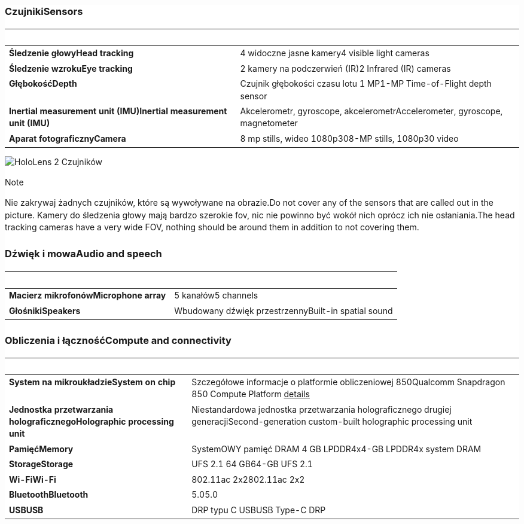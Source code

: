 ### <a name="sensors"></a><span data-ttu-id="7e6f0-154">Czujniki</span><span class="sxs-lookup"><span data-stu-id="7e6f0-154">Sensors</span></span>

|   | &nbsp; |
|---|---|
| <span data-ttu-id="7e6f0-155">**Śledzenie głowy**</span><span class="sxs-lookup"><span data-stu-id="7e6f0-155">**Head tracking**</span></span> | <span data-ttu-id="7e6f0-156">4 widoczne jasne kamery</span><span class="sxs-lookup"><span data-stu-id="7e6f0-156">4 visible light cameras</span></span> |
| <span data-ttu-id="7e6f0-157">**Śledzenie wzroku**</span><span class="sxs-lookup"><span data-stu-id="7e6f0-157">**Eye tracking**</span></span> | <span data-ttu-id="7e6f0-158">2 kamery na podczerwień (IR)</span><span class="sxs-lookup"><span data-stu-id="7e6f0-158">2 Infrared (IR) cameras</span></span> |
| <span data-ttu-id="7e6f0-159">**Głębokość**</span><span class="sxs-lookup"><span data-stu-id="7e6f0-159">**Depth**</span></span> | <span data-ttu-id="7e6f0-160">Czujnik głębokości czasu lotu 1 MP</span><span class="sxs-lookup"><span data-stu-id="7e6f0-160">1-MP Time-of-Flight depth sensor</span></span> |
| <span data-ttu-id="7e6f0-161">**Inertial measurement unit (IMU)**</span><span class="sxs-lookup"><span data-stu-id="7e6f0-161">**Inertial measurement unit (IMU)**</span></span> | <span data-ttu-id="7e6f0-162">Akcelerometr, gyroscope, akcelerometr</span><span class="sxs-lookup"><span data-stu-id="7e6f0-162">Accelerometer, gyroscope, magnetometer</span></span> |
| <span data-ttu-id="7e6f0-163">**Aparat fotograficzny**</span><span class="sxs-lookup"><span data-stu-id="7e6f0-163">**Camera**</span></span> | <span data-ttu-id="7e6f0-164">8 mp stills, wideo 1080p30</span><span class="sxs-lookup"><span data-stu-id="7e6f0-164">8-MP stills, 1080p30 video</span></span> |

![HoloLens 2 Czujników](images/hololens2-front-view.png)

> [!NOTE]
> <span data-ttu-id="7e6f0-166">Nie zakrywaj żadnych czujników, które są wywoływane na obrazie.</span><span class="sxs-lookup"><span data-stu-id="7e6f0-166">Do not cover any of the sensors that are called out in the picture.</span></span> <span data-ttu-id="7e6f0-167">Kamery do śledzenia głowy mają bardzo szerokie fov, nic nie powinno być wokół nich oprócz ich nie osłaniania.</span><span class="sxs-lookup"><span data-stu-id="7e6f0-167">The head tracking cameras have a very wide FOV, nothing should be around them in addition to not covering them.</span></span>

### <a name="audio-and-speech"></a><span data-ttu-id="7e6f0-168">Dźwięk i mowa</span><span class="sxs-lookup"><span data-stu-id="7e6f0-168">Audio and speech</span></span>

|   | &nbsp; |
|---|---|
| <span data-ttu-id="7e6f0-169">**Macierz mikrofonów**</span><span class="sxs-lookup"><span data-stu-id="7e6f0-169">**Microphone array**</span></span> | <span data-ttu-id="7e6f0-170">5 kanałów</span><span class="sxs-lookup"><span data-stu-id="7e6f0-170">5 channels</span></span> |
| <span data-ttu-id="7e6f0-171">**Głośniki**</span><span class="sxs-lookup"><span data-stu-id="7e6f0-171">**Speakers**</span></span> | <span data-ttu-id="7e6f0-172">Wbudowany dźwięk przestrzenny</span><span class="sxs-lookup"><span data-stu-id="7e6f0-172">Built-in spatial sound</span></span> |

### <a name="compute-and-connectivity"></a><span data-ttu-id="7e6f0-173">Obliczenia i łączność</span><span class="sxs-lookup"><span data-stu-id="7e6f0-173">Compute and connectivity</span></span>

|   | &nbsp; |
|---|---|
| <span data-ttu-id="7e6f0-174">**System na mikroukładzie**</span><span class="sxs-lookup"><span data-stu-id="7e6f0-174">**System on chip**</span></span> | <span data-ttu-id="7e6f0-175">Szczegółowe informacje o platformie [](https://www.qualcomm.com/products/snapdragon-850-mobile-compute-platform) obliczeniowej 850</span><span class="sxs-lookup"><span data-stu-id="7e6f0-175">Qualcomm Snapdragon 850 Compute Platform [details](https://www.qualcomm.com/products/snapdragon-850-mobile-compute-platform)</span></span> |
| <span data-ttu-id="7e6f0-176">**Jednostka przetwarzania holograficznego**</span><span class="sxs-lookup"><span data-stu-id="7e6f0-176">**Holographic processing unit**</span></span> | <span data-ttu-id="7e6f0-177">Niestandardowa jednostka przetwarzania holograficznego drugiej generacji</span><span class="sxs-lookup"><span data-stu-id="7e6f0-177">Second-generation custom-built holographic processing unit</span></span> |
| <span data-ttu-id="7e6f0-178">**Pamięć**</span><span class="sxs-lookup"><span data-stu-id="7e6f0-178">**Memory**</span></span> | <span data-ttu-id="7e6f0-179">SystemOWY pamięć DRAM 4 GB LPDDR4x</span><span class="sxs-lookup"><span data-stu-id="7e6f0-179">4-GB LPDDR4x system DRAM</span></span> |
| <span data-ttu-id="7e6f0-180">**Storage**</span><span class="sxs-lookup"><span data-stu-id="7e6f0-180">**Storage**</span></span> | <span data-ttu-id="7e6f0-181">UFS 2.1 64 GB</span><span class="sxs-lookup"><span data-stu-id="7e6f0-181">64-GB UFS 2.1</span></span> |
| <span data-ttu-id="7e6f0-182">**Wi-Fi**</span><span class="sxs-lookup"><span data-stu-id="7e6f0-182">**Wi-Fi**</span></span> | <span data-ttu-id="7e6f0-183">802.11ac 2x2</span><span class="sxs-lookup"><span data-stu-id="7e6f0-183">802.11ac 2x2</span></span> |
| <span data-ttu-id="7e6f0-184">**Bluetooth**</span><span class="sxs-lookup"><span data-stu-id="7e6f0-184">**Bluetooth**</span></span> | <span data-ttu-id="7e6f0-185">5.0</span><span class="sxs-lookup"><span data-stu-id="7e6f0-185">5.0</span></span> |
| <span data-ttu-id="7e6f0-186">**USB**</span><span class="sxs-lookup"><span data-stu-id="7e6f0-186">**USB**</span></span> | <span data-ttu-id="7e6f0-187">DRP typu C USB</span><span class="sxs-lookup"><span data-stu-id="7e6f0-187">USB Type-C DRP</span></span> |
